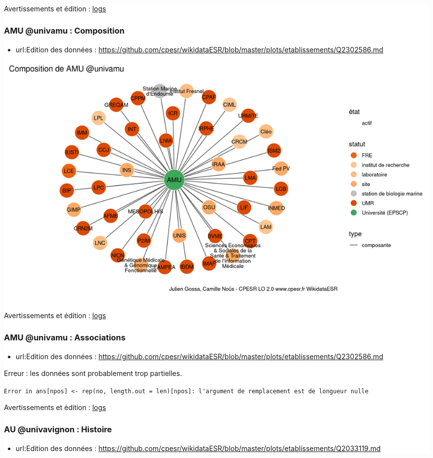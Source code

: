 Avertissements et édition : [logs](plots/etablissements/Q2302586.md) 

### AMU @univamu : Composition 

- url:Edition des données : https://github.com/cpesr/wikidataESR/blob/master/plots/etablissements/Q2302586.md 

![](plots/etablissements/Q2302586-composition.png) 

Avertissements et édition : [logs](plots/etablissements/Q2302586.md) 

### AMU @univamu : Associations 

- url:Edition des données : https://github.com/cpesr/wikidataESR/blob/master/plots/etablissements/Q2302586.md 


Erreur : les données sont probablement trop partielles.
```
Error in ans[npos] <- rep(no, length.out = len)[npos]: l'argument de remplacement est de longueur nulle

``` 

Avertissements et édition : [logs](plots/etablissements/Q2302586.md) 

### AU @univavignon : Histoire 

- url:Edition des données : https://github.com/cpesr/wikidataESR/blob/master/plots/etablissements/Q2033119.md 
